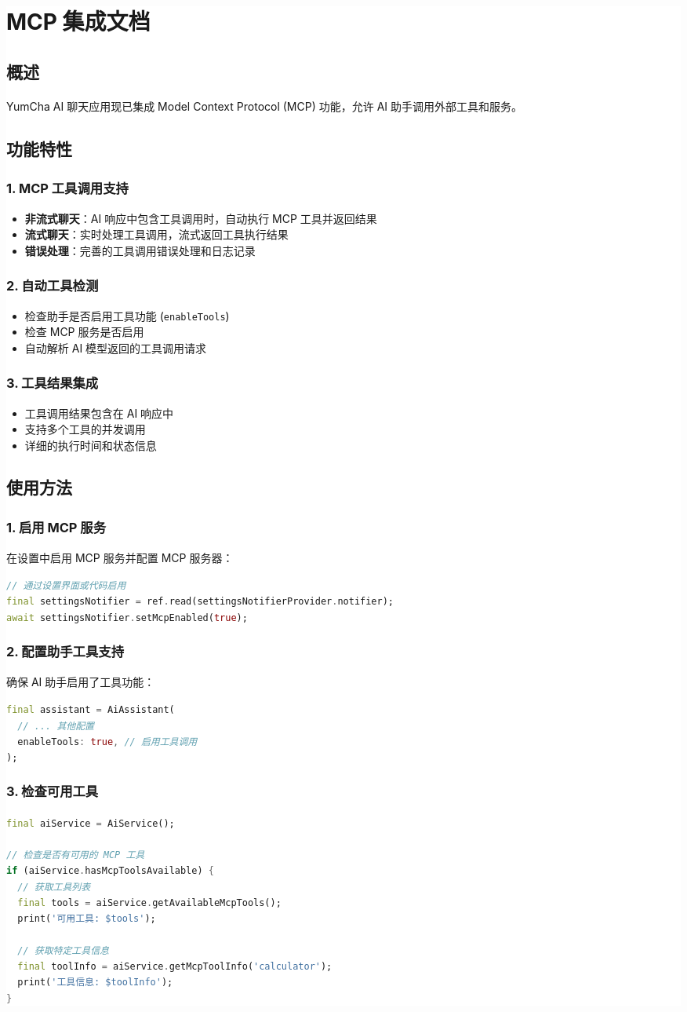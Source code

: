 # MCP 集成文档

## 概述

YumCha AI 聊天应用现已集成 Model Context Protocol (MCP) 功能，允许 AI 助手调用外部工具和服务。

## 功能特性

### 1. MCP 工具调用支持
- **非流式聊天**：AI 响应中包含工具调用时，自动执行 MCP 工具并返回结果
- **流式聊天**：实时处理工具调用，流式返回工具执行结果
- **错误处理**：完善的工具调用错误处理和日志记录

### 2. 自动工具检测
- 检查助手是否启用工具功能 (`enableTools`)
- 检查 MCP 服务是否启用
- 自动解析 AI 模型返回的工具调用请求

### 3. 工具结果集成
- 工具调用结果包含在 AI 响应中
- 支持多个工具的并发调用
- 详细的执行时间和状态信息

## 使用方法

### 1. 启用 MCP 服务
在设置中启用 MCP 服务并配置 MCP 服务器：

```dart
// 通过设置界面或代码启用
final settingsNotifier = ref.read(settingsNotifierProvider.notifier);
await settingsNotifier.setMcpEnabled(true);
```

### 2. 配置助手工具支持
确保 AI 助手启用了工具功能：

```dart
final assistant = AiAssistant(
  // ... 其他配置
  enableTools: true, // 启用工具调用
);
```

### 3. 检查可用工具
```dart
final aiService = AiService();

// 检查是否有可用的 MCP 工具
if (aiService.hasMcpToolsAvailable) {
  // 获取工具列表
  final tools = aiService.getAvailableMcpTools();
  print('可用工具: $tools');
  
  // 获取特定工具信息
  final toolInfo = aiService.getMcpToolInfo('calculator');
  print('工具信息: $toolInfo');
}
```
